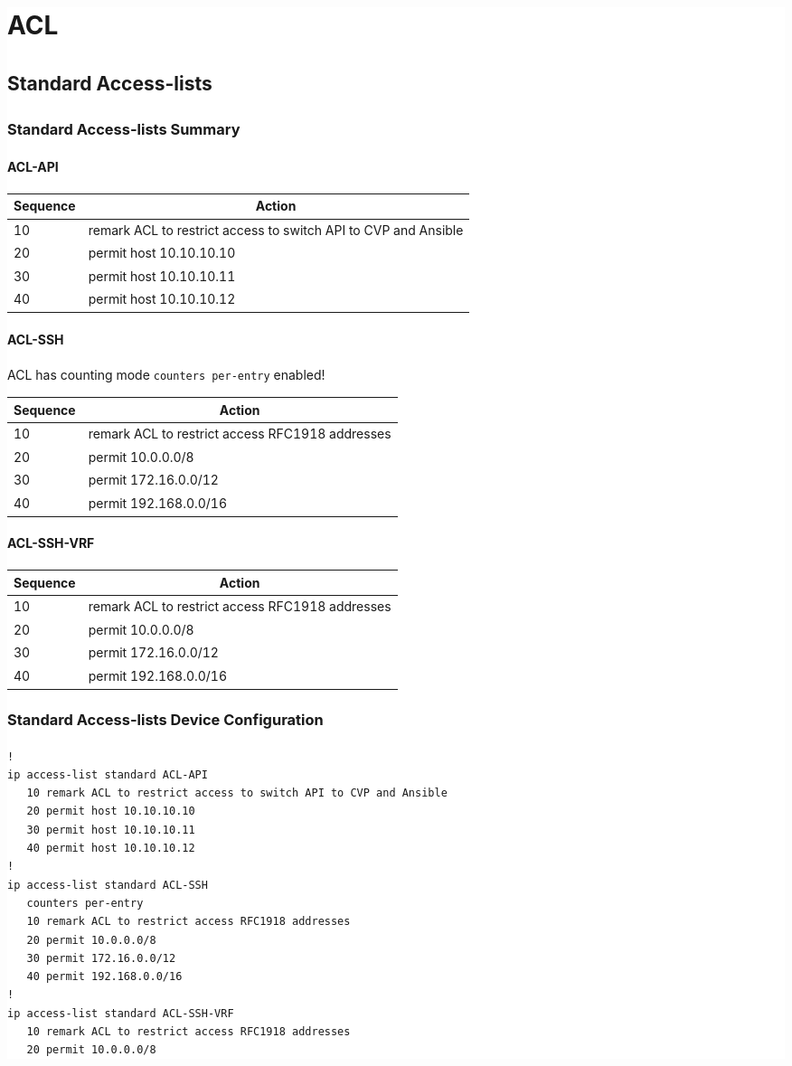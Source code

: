 # ACL

## Standard Access-lists

### Standard Access-lists Summary

#### ACL-API

| Sequence | Action |
| -------- | ------ |
| 10 | remark ACL to restrict access to switch API to CVP and Ansible |
| 20 | permit host 10.10.10.10 |
| 30 | permit host 10.10.10.11 |
| 40 | permit host 10.10.10.12 |

#### ACL-SSH

ACL has counting mode `counters per-entry` enabled!

| Sequence | Action |
| -------- | ------ |
| 10 | remark ACL to restrict access RFC1918 addresses |
| 20 | permit 10.0.0.0/8 |
| 30 | permit 172.16.0.0/12 |
| 40 | permit 192.168.0.0/16 |

#### ACL-SSH-VRF

| Sequence | Action |
| -------- | ------ |
| 10 | remark ACL to restrict access RFC1918 addresses |
| 20 | permit 10.0.0.0/8 |
| 30 | permit 172.16.0.0/12 |
| 40 | permit 192.168.0.0/16 |

### Standard Access-lists Device Configuration

```eos
!
ip access-list standard ACL-API
   10 remark ACL to restrict access to switch API to CVP and Ansible
   20 permit host 10.10.10.10
   30 permit host 10.10.10.11
   40 permit host 10.10.10.12
!
ip access-list standard ACL-SSH
   counters per-entry
   10 remark ACL to restrict access RFC1918 addresses
   20 permit 10.0.0.0/8
   30 permit 172.16.0.0/12
   40 permit 192.168.0.0/16
!
ip access-list standard ACL-SSH-VRF
   10 remark ACL to restrict access RFC1918 addresses
   20 permit 10.0.0.0/8
```
